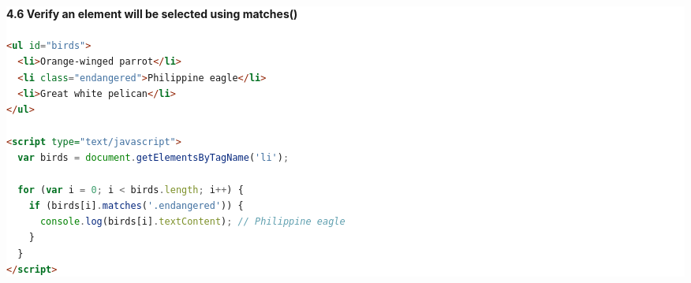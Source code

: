 #### 4.6 Verify an element will be selected using matches()

```html
<ul id="birds">
  <li>Orange-winged parrot</li>
  <li class="endangered">Philippine eagle</li>
  <li>Great white pelican</li>
</ul>

<script type="text/javascript">
  var birds = document.getElementsByTagName('li');

  for (var i = 0; i < birds.length; i++) {
    if (birds[i].matches('.endangered')) {
      console.log(birds[i].textContent); // Philippine eagle
    }
  }
</script>
```
